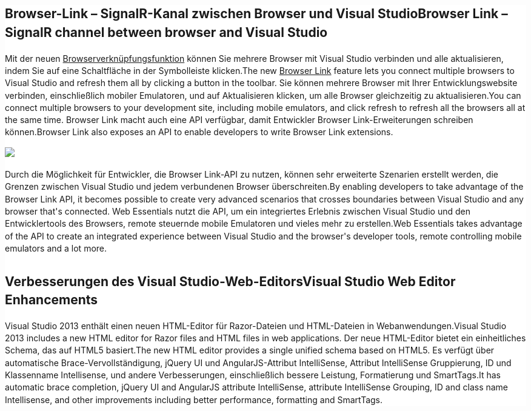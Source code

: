 <a id="browser-link"></a>
## <a name="browser-link--signalr-channel-between-browser-and-visual-studio"></a><span data-ttu-id="1f6c5-170">Browser-Link – SignalR-Kanal zwischen Browser und Visual Studio</span><span class="sxs-lookup"><span data-stu-id="1f6c5-170">Browser Link – SignalR channel between browser and Visual Studio</span></span>

<span data-ttu-id="1f6c5-171">Mit der neuen [Browserverknüpfungsfunktion](using-browser-link.md) können Sie mehrere Browser mit Visual Studio verbinden und alle aktualisieren, indem Sie auf eine Schaltfläche in der Symbolleiste klicken.</span><span class="sxs-lookup"><span data-stu-id="1f6c5-171">The new [Browser Link](using-browser-link.md) feature lets you connect multiple browsers to Visual Studio and refresh them all by clicking a button in the toolbar.</span></span> <span data-ttu-id="1f6c5-172">Sie können mehrere Browser mit Ihrer Entwicklungswebsite verbinden, einschließlich mobiler Emulatoren, und auf Aktualisieren klicken, um alle Browser gleichzeitig zu aktualisieren.</span><span class="sxs-lookup"><span data-stu-id="1f6c5-172">You can connect multiple browsers to your development site, including mobile emulators, and click refresh to refresh all the browsers all at the same time.</span></span> <span data-ttu-id="1f6c5-173">Browser Link macht auch eine API verfügbar, damit Entwickler Browser Link-Erweiterungen schreiben können.</span><span class="sxs-lookup"><span data-stu-id="1f6c5-173">Browser Link also exposes an API to enable developers to write Browser Link extensions.</span></span>

![](release-notes/_static/image3.png)

<span data-ttu-id="1f6c5-174">Durch die Möglichkeit für Entwickler, die Browser Link-API zu nutzen, können sehr erweiterte Szenarien erstellt werden, die Grenzen zwischen Visual Studio und jedem verbundenen Browser überschreiten.</span><span class="sxs-lookup"><span data-stu-id="1f6c5-174">By enabling developers to take advantage of the Browser Link API, it becomes possible to create very advanced scenarios that crosses boundaries between Visual Studio and any browser that's connected.</span></span> <span data-ttu-id="1f6c5-175">Web Essentials nutzt die API, um ein integriertes Erlebnis zwischen Visual Studio und den Entwicklertools des Browsers, remote steuernde mobile Emulatoren und vieles mehr zu erstellen.</span><span class="sxs-lookup"><span data-stu-id="1f6c5-175">Web Essentials takes advantage of the API to create an integrated experience between Visual Studio and the browser's developer tools, remote controlling mobile emulators and a lot more.</span></span>

<a id="web-editor"></a>
## <a name="visual-studio-web-editor-enhancements"></a><span data-ttu-id="1f6c5-176">Verbesserungen des Visual Studio-Web-Editors</span><span class="sxs-lookup"><span data-stu-id="1f6c5-176">Visual Studio Web Editor Enhancements</span></span>

<span data-ttu-id="1f6c5-177">Visual Studio 2013 enthält einen neuen HTML-Editor für Razor-Dateien und HTML-Dateien in Webanwendungen.</span><span class="sxs-lookup"><span data-stu-id="1f6c5-177">Visual Studio 2013 includes a new HTML editor for Razor files and HTML files in web applications.</span></span> <span data-ttu-id="1f6c5-178">Der neue HTML-Editor bietet ein einheitliches Schema, das auf HTML5 basiert.</span><span class="sxs-lookup"><span data-stu-id="1f6c5-178">The new HTML editor provides a single unified schema based on HTML5.</span></span> <span data-ttu-id="1f6c5-179">Es verfügt über automatische Brace-Vervollständigung, jQuery UI und AngularJS-Attribut IntelliSense, Attribut IntelliSense Gruppierung, ID und Klassenname Intellisense, und andere Verbesserungen, einschließlich bessere Leistung, Formatierung und SmartTags.</span><span class="sxs-lookup"><span data-stu-id="1f6c5-179">It has automatic brace completion, jQuery UI and AngularJS attribute IntelliSense, attribute IntelliSense Grouping, ID and class name Intellisense, and other improvements including better performance, formatting and SmartTags.</span></span>

